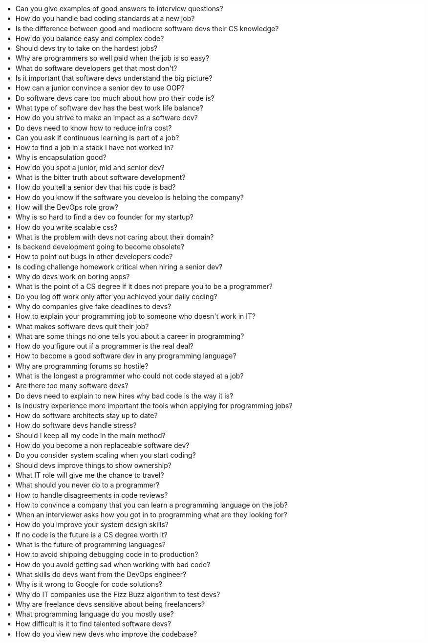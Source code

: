 - Can you give examples of good answers to interview questions?
- How do you handle bad coding standards at a new job?
- Is the difference between good and mediocre software devs their CS knowledge?
- How do you balance easy and complex code?
- Should devs try to take on the hardest jobs?
- Why are programmers so well paid when the job is so easy?
- What do software developers get that most don't?
- Is it important that software devs understand the big picture?
- How can a junior convince a senior dev to use OOP?
- Do software devs care too much about how pro their code is?
- What type of software dev has the best work life balance?
- How do you strive to make an impact as a software dev?
- Do devs need to know how to reduce infra cost?
- Can you ask if continuous learning is part of a job?
- How to find a job in a stack I have not worked in?
- Why is encapsulation good?
- How do you spot a junior, mid and senior dev?
- What is the bitter truth about software development?
- How do you tell a senior dev that his code is bad?
- How do you know if the software you develop is helping the company?
- How will the DevOps role grow?
- Why is so hard to find a dev co founder for my startup?
- How do you write scalable css?
- What is the problem with devs not caring about their domain?
- Is backend development going to become obsolete?
- How to point out bugs in other developers code?
- Is coding challenge homework critical when hiring a senior dev?
- Why do devs work on boring apps?
- What is the point of a CS degree if it does not prepare you to be a programmer?
- Do you log off work only after you achieved your daily coding?
- Why do companies give fake deadlines to devs?
- How to explain your programming job to someone who doesn't work in IT?
- What makes software devs quit their job?
- What are some things no one tells you about a career in programming?
- How do you figure out if a programmer is the real deal?
- How to become a good software dev in any programming language?
- Why are programming forums so hostile?
- What is the longest a programmer who could not code stayed at a job?
- Are there too many software devs?
- Do devs need to explain to new hires why bad code is the way it is?
- Is industry experience more important the tools when applying for programming jobs?
- How do software architects stay up to date?
- How do software devs handle stress?
- Should I keep all my code in the main method?
- How do you become a non replaceable software dev?
- Do you consider system scaling when you start coding?
- Should devs improve things to show ownership?
- What IT role will give me the chance to travel?
- What should you never do to a programmer?
- How to handle disagreements in code reviews?
- How to convince a company that you can learn a programming language on the job?
- When an interviewer asks how you got in to programming what are they looking for?
- How do you improve your system design skills?
- If no code is the future is a CS degree worth it?
- What is the future of programming languages?
- How to avoid shipping debugging code in to production?
- How do you avoid getting sad when working with bad code?
- What skills do devs want from the DevOps engineer?
- Why is it wrong to Google for code solutions?
- Why do IT companies use the Fizz Buzz algorithm to test devs?
- Why are freelance devs sensitive about being freelancers?
- What programming language do you mostly use?
- How difficult is it to find talented software devs?
- How do you view new devs who improve the codebase?